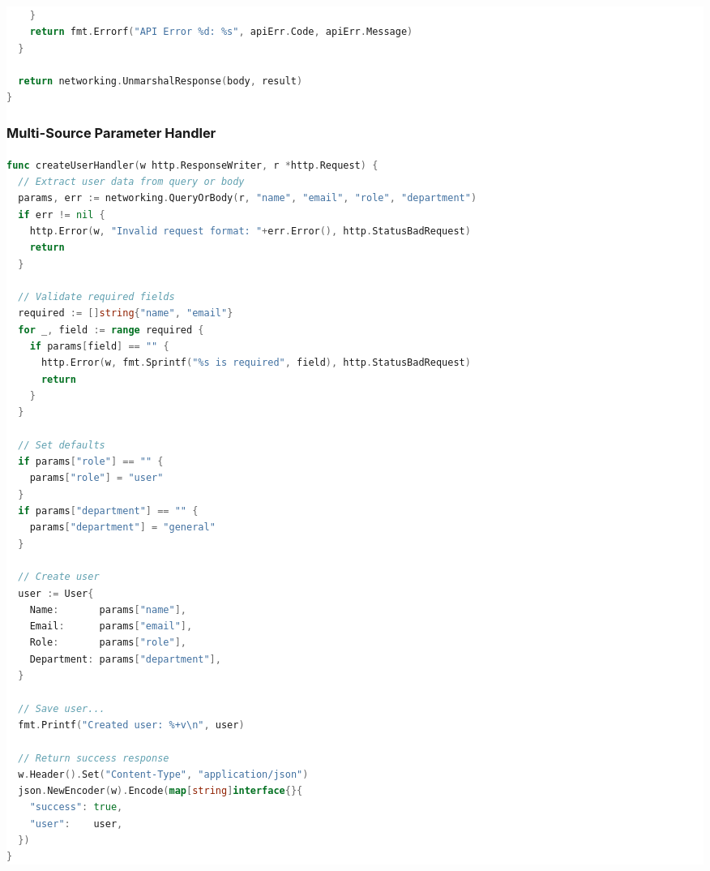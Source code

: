 ```go
    }
    return fmt.Errorf("API Error %d: %s", apiErr.Code, apiErr.Message)
  }

  return networking.UnmarshalResponse(body, result)
}
```

### Multi-Source Parameter Handler

```go
func createUserHandler(w http.ResponseWriter, r *http.Request) {
  // Extract user data from query or body
  params, err := networking.QueryOrBody(r, "name", "email", "role", "department")
  if err != nil {
    http.Error(w, "Invalid request format: "+err.Error(), http.StatusBadRequest)
    return
  }

  // Validate required fields
  required := []string{"name", "email"}
  for _, field := range required {
    if params[field] == "" {
      http.Error(w, fmt.Sprintf("%s is required", field), http.StatusBadRequest)
      return
    }
  }

  // Set defaults
  if params["role"] == "" {
    params["role"] = "user"
  }
  if params["department"] == "" {
    params["department"] = "general"
  }

  // Create user
  user := User{
    Name:       params["name"],
    Email:      params["email"],
    Role:       params["role"],
    Department: params["department"],
  }

  // Save user...
  fmt.Printf("Created user: %+v\n", user)

  // Return success response
  w.Header().Set("Content-Type", "application/json")
  json.NewEncoder(w).Encode(map[string]interface{}{
    "success": true,
    "user":    user,
  })
}
```
